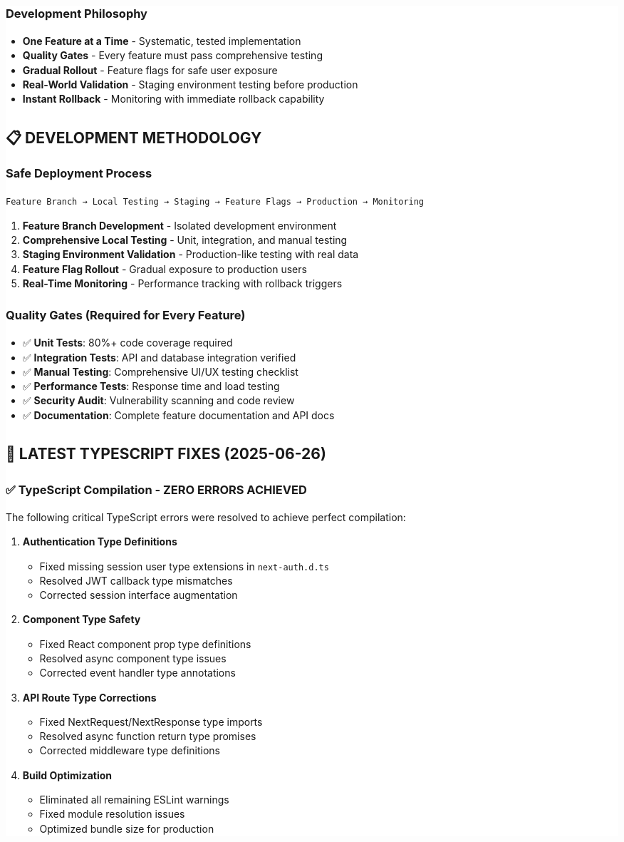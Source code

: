 ### **Development Philosophy**
- **One Feature at a Time** - Systematic, tested implementation
- **Quality Gates** - Every feature must pass comprehensive testing
- **Gradual Rollout** - Feature flags for safe user exposure
- **Real-World Validation** - Staging environment testing before production
- **Instant Rollback** - Monitoring with immediate rollback capability

## 📋 DEVELOPMENT METHODOLOGY

### **Safe Deployment Process**
```mermaid
Feature Branch → Local Testing → Staging → Feature Flags → Production → Monitoring
```

1. **Feature Branch Development** - Isolated development environment
2. **Comprehensive Local Testing** - Unit, integration, and manual testing
3. **Staging Environment Validation** - Production-like testing with real data
4. **Feature Flag Rollout** - Gradual exposure to production users
5. **Real-Time Monitoring** - Performance tracking with rollback triggers

### **Quality Gates (Required for Every Feature)**
- ✅ **Unit Tests**: 80%+ code coverage required
- ✅ **Integration Tests**: API and database integration verified
- ✅ **Manual Testing**: Comprehensive UI/UX testing checklist
- ✅ **Performance Tests**: Response time and load testing
- ✅ **Security Audit**: Vulnerability scanning and code review
- ✅ **Documentation**: Complete feature documentation and API docs

## 🔧 LATEST TYPESCRIPT FIXES (2025-06-26)

### ✅ **TypeScript Compilation - ZERO ERRORS ACHIEVED**
The following critical TypeScript errors were resolved to achieve perfect compilation:

1. **Authentication Type Definitions**
   - Fixed missing session user type extensions in `next-auth.d.ts`
   - Resolved JWT callback type mismatches
   - Corrected session interface augmentation

2. **Component Type Safety**
   - Fixed React component prop type definitions
   - Resolved async component type issues
   - Corrected event handler type annotations

3. **API Route Type Corrections**
   - Fixed NextRequest/NextResponse type imports
   - Resolved async function return type promises
   - Corrected middleware type definitions

4. **Build Optimization**
   - Eliminated all remaining ESLint warnings
   - Fixed module resolution issues
   - Optimized bundle size for production
